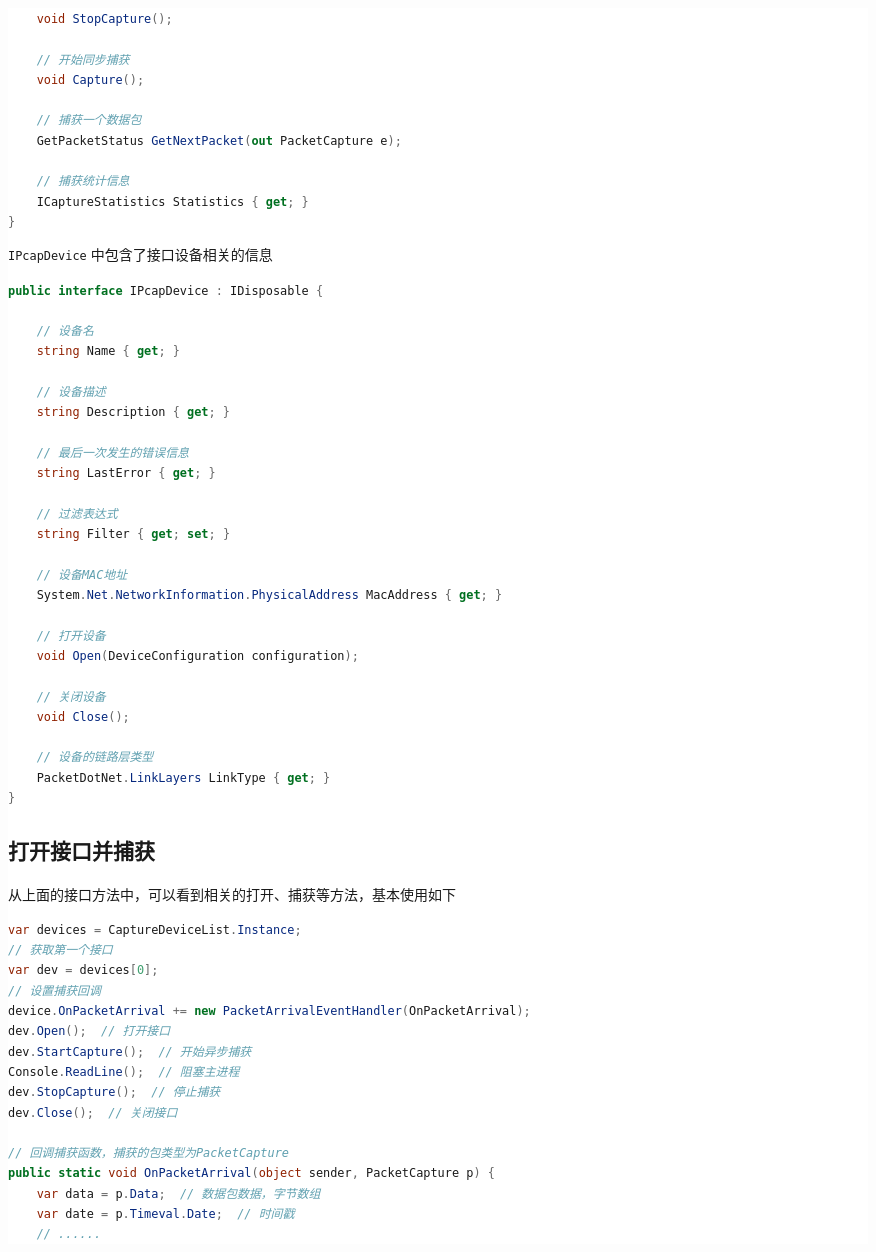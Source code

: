 ```c#
    void StopCapture();

    // 开始同步捕获
    void Capture();

    // 捕获一个数据包
    GetPacketStatus GetNextPacket(out PacketCapture e);

    // 捕获统计信息
    ICaptureStatistics Statistics { get; }
}
```

`IPcapDevice` 中包含了接口设备相关的信息

```c#
public interface IPcapDevice : IDisposable {
    
    // 设备名
    string Name { get; }

    // 设备描述
    string Description { get; }

    // 最后一次发生的错误信息
    string LastError { get; }

    // 过滤表达式
    string Filter { get; set; }

    // 设备MAC地址
    System.Net.NetworkInformation.PhysicalAddress MacAddress { get; }

    // 打开设备
    void Open(DeviceConfiguration configuration);

    // 关闭设备
    void Close();

    // 设备的链路层类型
    PacketDotNet.LinkLayers LinkType { get; }
}
```

## 打开接口并捕获

从上面的接口方法中，可以看到相关的打开、捕获等方法，基本使用如下

``` c#
var devices = CaptureDeviceList.Instance;
// 获取第一个接口
var dev = devices[0];
// 设置捕获回调
device.OnPacketArrival += new PacketArrivalEventHandler(OnPacketArrival);
dev.Open();  // 打开接口
dev.StartCapture();  // 开始异步捕获
Console.ReadLine();  // 阻塞主进程
dev.StopCapture();  // 停止捕获
dev.Close();  // 关闭接口

// 回调捕获函数，捕获的包类型为PacketCapture
public static void OnPacketArrival(object sender, PacketCapture p) {
    var data = p.Data;  // 数据包数据，字节数组
    var date = p.Timeval.Date;  // 时间戳
    // ......
```